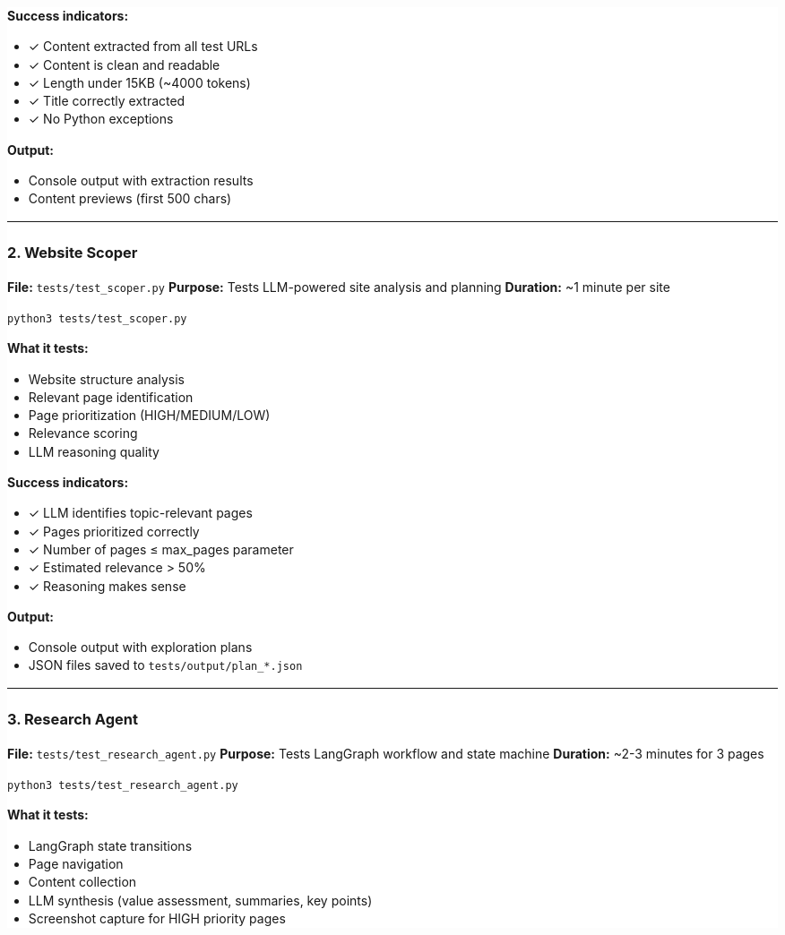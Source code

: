 **Success indicators:**
- ✓ Content extracted from all test URLs
- ✓ Content is clean and readable
- ✓ Length under 15KB (~4000 tokens)
- ✓ Title correctly extracted
- ✓ No Python exceptions

**Output:**
- Console output with extraction results
- Content previews (first 500 chars)

---

### 2. Website Scoper

**File:** `tests/test_scoper.py`
**Purpose:** Tests LLM-powered site analysis and planning
**Duration:** ~1 minute per site

```bash
python3 tests/test_scoper.py
```

**What it tests:**
- Website structure analysis
- Relevant page identification
- Page prioritization (HIGH/MEDIUM/LOW)
- Relevance scoring
- LLM reasoning quality

**Success indicators:**
- ✓ LLM identifies topic-relevant pages
- ✓ Pages prioritized correctly
- ✓ Number of pages ≤ max_pages parameter
- ✓ Estimated relevance > 50%
- ✓ Reasoning makes sense

**Output:**
- Console output with exploration plans
- JSON files saved to `tests/output/plan_*.json`

---

### 3. Research Agent

**File:** `tests/test_research_agent.py`
**Purpose:** Tests LangGraph workflow and state machine
**Duration:** ~2-3 minutes for 3 pages

```bash
python3 tests/test_research_agent.py
```

**What it tests:**
- LangGraph state transitions
- Page navigation
- Content collection
- LLM synthesis (value assessment, summaries, key points)
- Screenshot capture for HIGH priority pages
